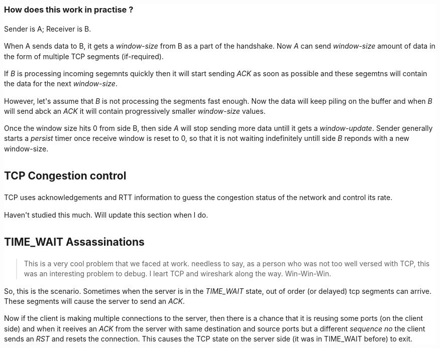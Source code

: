 
<a id="orge62a41c"></a>

### How does this work in practise ?

Sender is A; Receiver is B.

When A sends data to B, it gets a *window-size* from B as a part of
the handshake. Now *A* can send *window-size* amount of data in the
form of multiple TCP segments (if-required).

If *B* is processing incoming segemnts quickly then it will start
sending *ACK* as soon as possible and these segemtns will contain the
data for the next *window-size*. 

However, let's assume that *B* is not processing the segments fast
enough. Now the data will keep piling on the buffer and when *B* will
send abck an *ACK* it will contain progressively smaller *window-size*
values.

Once the window size hits 0 from side B, then side *A* will stop
sending more data untill it gets a *window-update*. Sender generally
starts a *persist* timer once receive window is reset to 0, so that it
is not waiting indefinitely untill side *B* reponds with a new
window-size.


<a id="orged3a245"></a>

## TCP Congestion control

TCP uses acknowledgements and RTT information to guess the congestion
status of the network and control its rate.

Haven't studied this much. Will update this section when I do.


<a id="orgdc9b74e"></a>

## TIME_WAIT Assassinations

> This is a very cool problem that we faced at work. 
> needless to say, as a person who was not too well versed with TCP, this was an interesting problem to debug. 
> I leart TCP and wireshark along the way. Win-Win-Win.

So, this is the scenario. Sometimes when the server is in the
*TIME_WAIT* state, out of order (or delayed) tcp segments can
arrive. These segments will cause the server to send an *ACK*. 

Now if the client is making multiple connections to the server, then
there is a chance that it is reusing some ports (on the client side)
and when it reeives an *ACK* from the server with same destination and
source ports but a different *sequence no* the client sends an *RST*
and resets the connection. This causes the TCP state on the server
side (it was in TIME_WAIT before) to exit.
